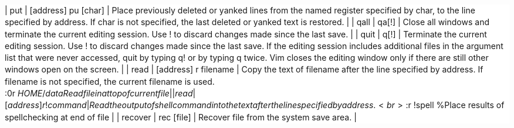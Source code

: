 | put                  | [address] pu [char]                                                                                        | Place previously deleted or yanked lines from the named register specified by char, to the line specified by address. If char is not specified, the last deleted or yanked text is restored.                                                                                                                                                                                                                                                                                                                                                                                                                                                                                                                                                                                                            |
| qall                 | qa[!]                                                                                                      | Close all windows and terminate the current editing session. Use ! to discard changes made since the last save.                                                                                                                                                                                                                                                                                                                                                                                                                                                                                                                                                                                                                                                                                         |
| quit                 | q[!]                                                                                                       | Terminate the current editing session. Use ! to discard changes made since the last save. If the editing session includes additional files in the argument list that were never accessed, quit by typing q! or by typing q twice. Vim closes the editing window only if there are still other windows open on the screen.                                                                                                                                                                                                                                                                                                                                                                                                                                                                               |
| read                 | [address] r filename                                                                                       | Copy the text of filename after the line specified by address. If filename is not specified, the current filename is used.<br>:0r $HOME/dataRead file in at top of current file                                                                                                                                                                                                                                                                                                                                                                                                                                                                                                                                                                                                                         |
| read                 | [address] r !command                                                                                       | Read the output of shell command into the text after the line specified by address.<br>:$r !spell %Place results of spellchecking at end of file                                                                                                                                                                                                                                                                                                                                                                                                                                                                                                                                                                                                                                                        |
| recover              | rec [file]                                                                                                 | Recover file from the system save area.                                                                                                                                                                                                                                                                                                                                                                                                                                                                                                                                                                                                                                                                                                                                                                 |